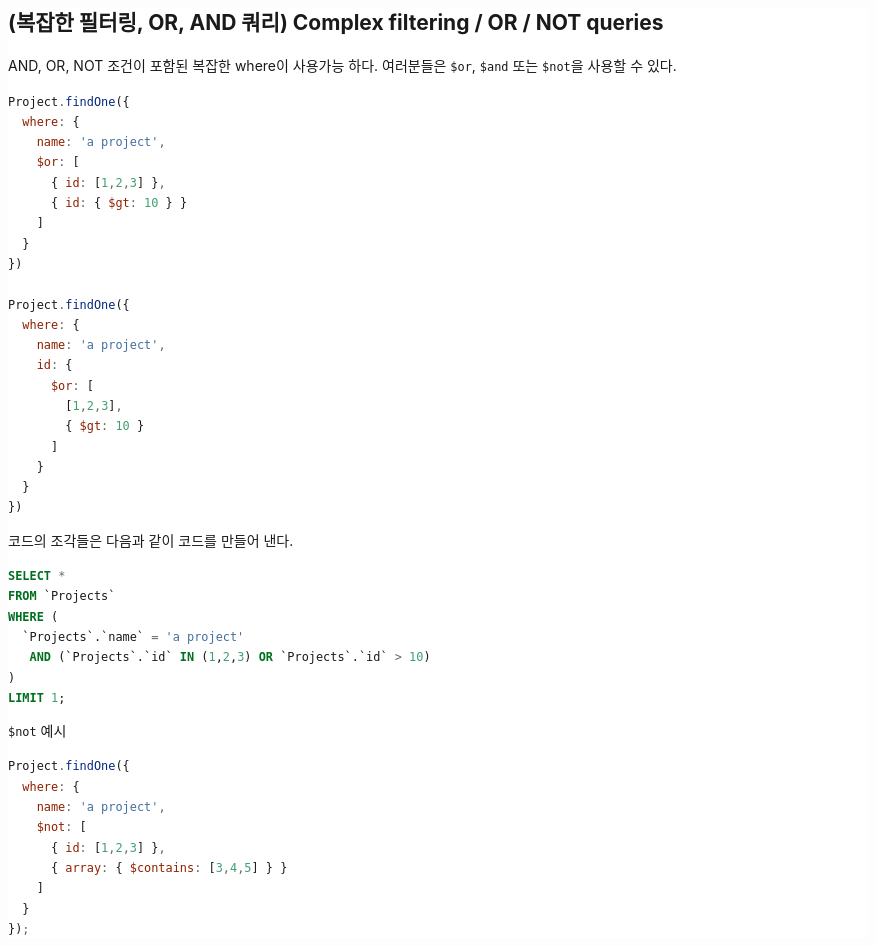 
## (복잡한 필터링, OR, AND 쿼리) Complex filtering / OR / NOT queries

AND, OR, NOT 조건이 포함된 복잡한 where이 사용가능 하다. 여러분들은 `$or`, `$and` 또는 `$not`을 사용할 수 있다.

```.js
Project.findOne({
  where: {
    name: 'a project',
    $or: [
      { id: [1,2,3] },
      { id: { $gt: 10 } }
    ]
  }
})

Project.findOne({
  where: {
    name: 'a project',
    id: {
      $or: [
        [1,2,3],
        { $gt: 10 }
      ]
    }
  }
})
```

코드의 조각들은 다음과 같이 코드를 만들어 낸다.

```.sql
SELECT *
FROM `Projects`
WHERE (
  `Projects`.`name` = 'a project'
   AND (`Projects`.`id` IN (1,2,3) OR `Projects`.`id` > 10)
)
LIMIT 1;
```

`$not` 예시

```.js
Project.findOne({
  where: {
    name: 'a project',
    $not: [
      { id: [1,2,3] },
      { array: { $contains: [3,4,5] } }
    ]
  }
});
```
